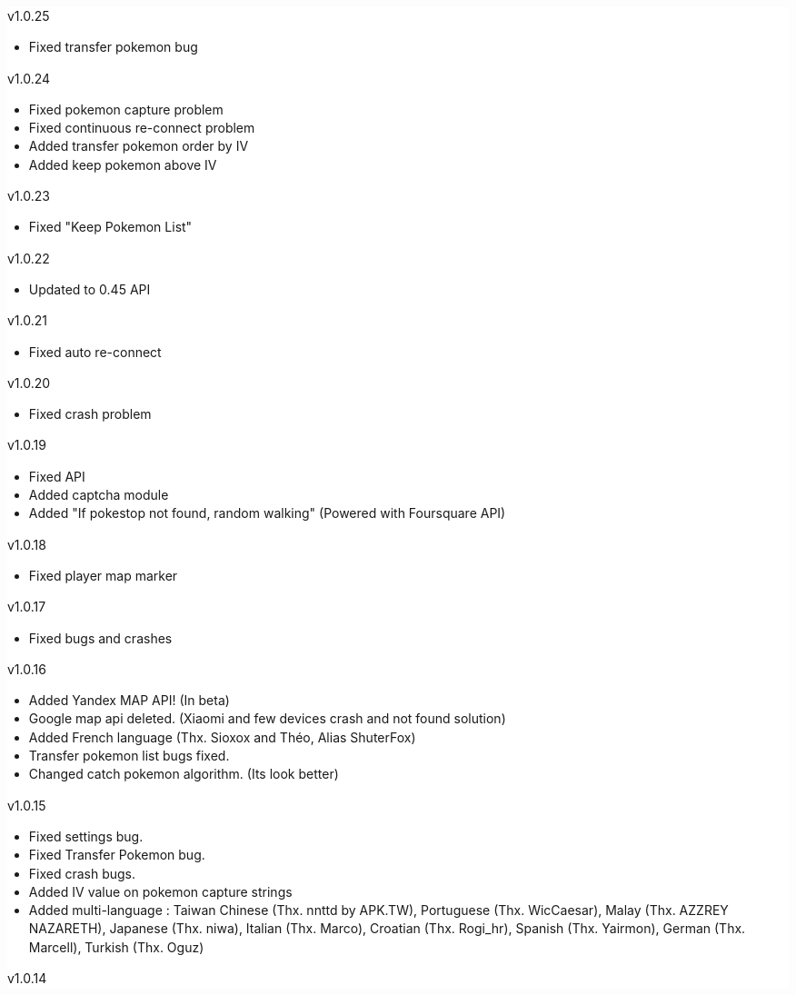v1.0.25

* Fixed transfer pokemon bug

v1.0.24

* Fixed pokemon capture problem
* Fixed continuous re-connect problem
* Added transfer pokemon order by IV
* Added keep pokemon above IV

v1.0.23

* Fixed "Keep Pokemon List"

v1.0.22

* Updated to 0.45 API

v1.0.21

* Fixed auto re-connect

v1.0.20

* Fixed crash problem

v1.0.19

* Fixed API
* Added captcha module
* Added "If pokestop not found, random walking" (Powered with Foursquare API)

v1.0.18

* Fixed player map marker

v1.0.17

* Fixed bugs and crashes

v1.0.16

* Added Yandex MAP API! (In beta)
* Google map api deleted. (Xiaomi and few devices crash and not found solution)
* Added French language (Thx. Sioxox and Théo, Alias ShuterFox)
* Transfer pokemon list bugs fixed.
* Changed catch pokemon algorithm. (Its look better)

v1.0.15

* Fixed settings bug.
* Fixed Transfer Pokemon bug.
* Fixed crash bugs.
* Added IV value on pokemon capture strings
* Added multi-language : Taiwan Chinese (Thx. nnttd by APK.TW), Portuguese (Thx. WicCaesar), Malay (Thx. AZZREY NAZARETH), Japanese (Thx. niwa), Italian (Thx. Marco), Croatian (Thx. Rogi_hr), Spanish (Thx. Yairmon), German (Thx. Marcell), Turkish (Thx. Oguz)

v1.0.14
